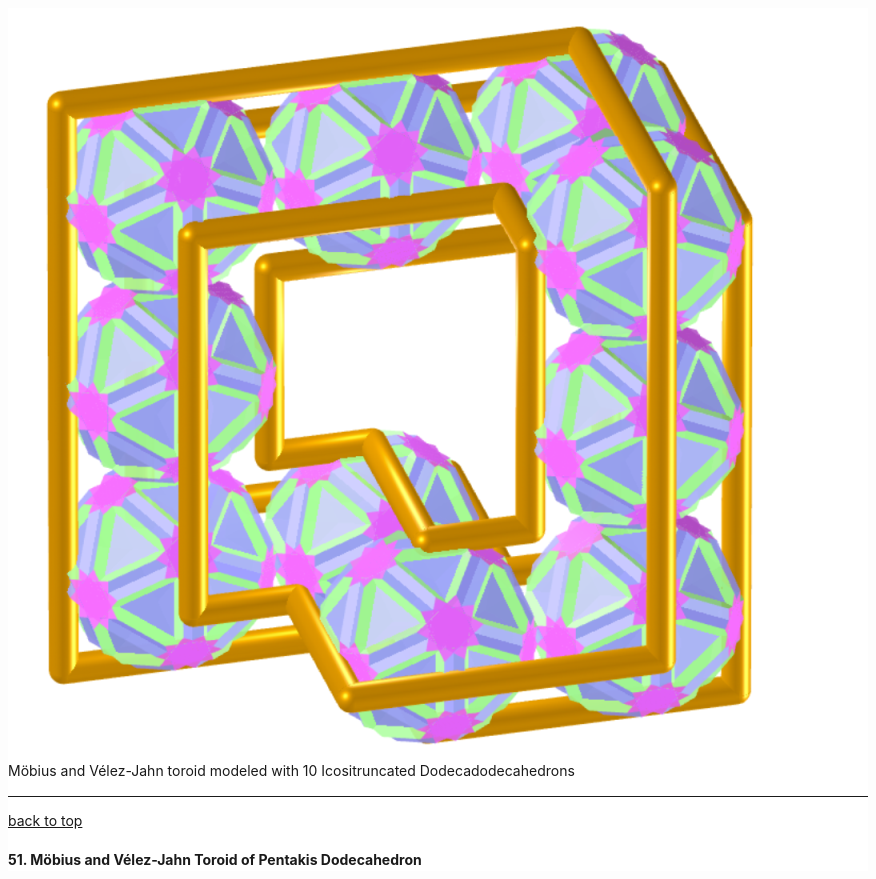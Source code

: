 <a href="vr/IcositruncatedDodecadodecahedron.html" target="_blank" title="3D model" class="fotoA"><img src="ar/50A.png" class="foto" alt="Möbius and Vélez-Jahn Toroid of Icositruncated Dodecadodecahedron"></a>
 <br>Möbius and Vélez-Jahn toroid modeled with 10 Icositruncated Dodecadodecahedrons
 <br>
<hr>
<p class="topop"><a href="#p1" class="topo">back to top</a></p>
<h4>51. Möbius and Vélez-Jahn Toroid of Pentakis Dodecahedron</h4>